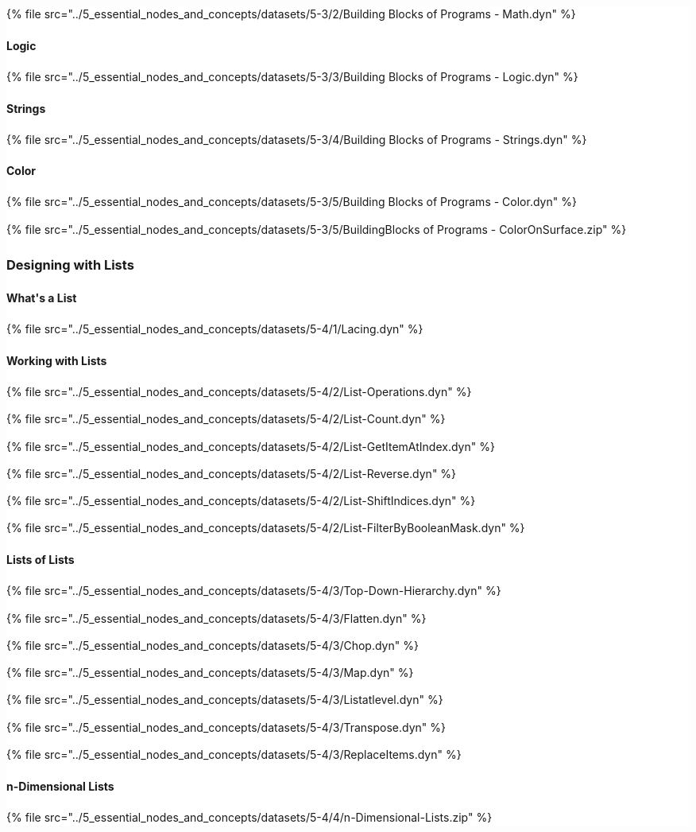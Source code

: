 {% file src="../5_essential_nodes_and_concepts/datasets/5-3/2/Building Blocks of Programs - Math.dyn" %}

#### Logic

{% file src="../5_essential_nodes_and_concepts/datasets/5-3/3/Building Blocks of Programs - Logic.dyn" %}

#### Strings

{% file src="../5_essential_nodes_and_concepts/datasets/5-3/4/Building Blocks of Programs - Strings.dyn" %}

#### Color

{% file src="../5_essential_nodes_and_concepts/datasets/5-3/5/Building Blocks of Programs - Color.dyn" %}

{% file src="../5_essential_nodes_and_concepts/datasets/5-3/5/BuildingBlocks of Programs - ColorOnSurface.zip" %}

### Designing with Lists

#### What's a List

{% file src="../5_essential_nodes_and_concepts/datasets/5-4/1/Lacing.dyn" %}

#### Working with Lists

{% file src="../5_essential_nodes_and_concepts/datasets/5-4/2/List-Operations.dyn" %}

{% file src="../5_essential_nodes_and_concepts/datasets/5-4/2/List-Count.dyn" %}

{% file src="../5_essential_nodes_and_concepts/datasets/5-4/2/List-GetItemAtIndex.dyn" %}

{% file src="../5_essential_nodes_and_concepts/datasets/5-4/2/List-Reverse.dyn" %}

{% file src="../5_essential_nodes_and_concepts/datasets/5-4/2/List-ShiftIndices.dyn" %}

{% file src="../5_essential_nodes_and_concepts/datasets/5-4/2/List-FilterByBooleanMask.dyn" %}

#### Lists of Lists

{% file src="../5_essential_nodes_and_concepts/datasets/5-4/3/Top-Down-Hierarchy.dyn" %}

{% file src="../5_essential_nodes_and_concepts/datasets/5-4/3/Flatten.dyn" %}

{% file src="../5_essential_nodes_and_concepts/datasets/5-4/3/Chop.dyn" %}

{% file src="../5_essential_nodes_and_concepts/datasets/5-4/3/Map.dyn" %}

{% file src="../5_essential_nodes_and_concepts/datasets/5-4/3/Listatlevel.dyn" %}

{% file src="../5_essential_nodes_and_concepts/datasets/5-4/3/Transpose.dyn" %}

{% file src="../5_essential_nodes_and_concepts/datasets/5-4/3/ReplaceItems.dyn" %}

#### n-Dimensional Lists

{% file src="../5_essential_nodes_and_concepts/datasets/5-4/4/n-Dimensional-Lists.zip" %}
